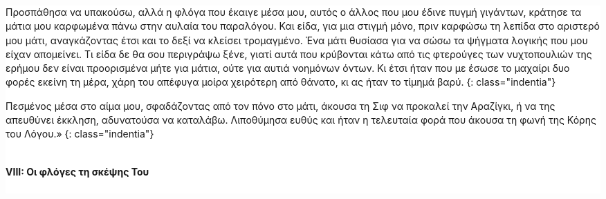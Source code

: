 Προσπάθησα να υπακούσω, αλλά η φλόγα που έκαιγε μέσα μου, αυτός ο άλλος που μου έδινε πυγμή γιγάντων, κράτησε τα μάτια μου καρφωμένα πάνω στην αυλαία του παραλόγου. Και είδα, για μια στιγμή μόνο, πριν καρφώσω τη λεπίδα στο αριστερό μου μάτι, αναγκάζοντας έτσι και το δεξί να κλείσει τρομαγμένο. Ένα μάτι θυσίασα για να σώσω τα ψήγματα λογικής που μου είχαν απομείνει. Τι είδα δε θα σου περιγράψω ξένε, γιατί αυτά που κρύβονται κάτω από τις φτερούγες των νυχτοπουλιών της ερήμου δεν είναι προορισμένα μήτε για μάτια, ούτε για αυτιά νοημόνων όντων. Κι έτσι ήταν που με έσωσε το μαχαίρι δυο φορές εκείνη τη μέρα, χάρη του απέφυγα μοίρα χειρότερη από θάνατο, κι ας ήταν το τίμημά βαρύ.
{: class="indentia"}

Πεσμένος μέσα στο αίμα μου, σφαδάζοντας από τον πόνο στο μάτι, άκουσα τη Σιφ να προκαλεί την Αραζίγκι, ή να της απευθύνει έκκληση, αδυνατούσα να καταλάβω. Λιποθύμησα ευθύς και ήταν η τελευταία φορά που άκουσα τη φωνή της Κόρης του Λόγου.»
{: class="indentia"}  
<br>

**VIIΙ: Οι φλόγες τη σκέψης Του**  
<br>